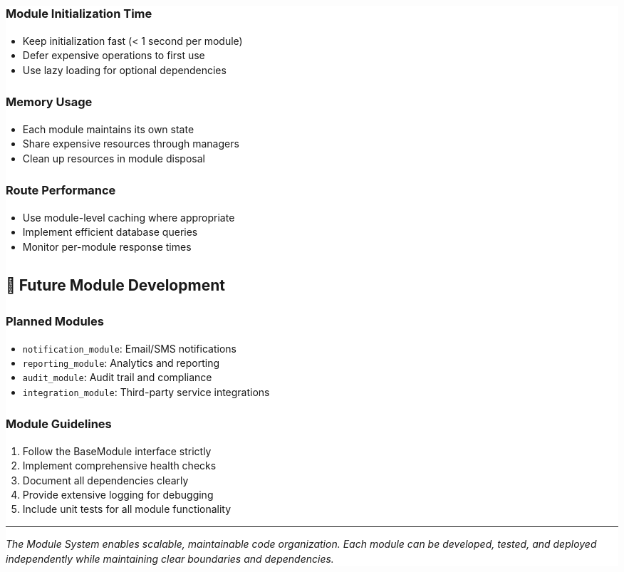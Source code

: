 ### **Module Initialization Time**
- Keep initialization fast (< 1 second per module)
- Defer expensive operations to first use
- Use lazy loading for optional dependencies

### **Memory Usage**
- Each module maintains its own state
- Share expensive resources through managers
- Clean up resources in module disposal

### **Route Performance**
- Use module-level caching where appropriate
- Implement efficient database queries
- Monitor per-module response times

## 🚀 Future Module Development

### **Planned Modules**
- `notification_module`: Email/SMS notifications
- `reporting_module`: Analytics and reporting
- `audit_module`: Audit trail and compliance
- `integration_module`: Third-party service integrations

### **Module Guidelines**
1. Follow the BaseModule interface strictly
2. Implement comprehensive health checks
3. Document all dependencies clearly
4. Provide extensive logging for debugging
5. Include unit tests for all module functionality

---

*The Module System enables scalable, maintainable code organization. Each module can be developed, tested, and deployed independently while maintaining clear boundaries and dependencies.* 
